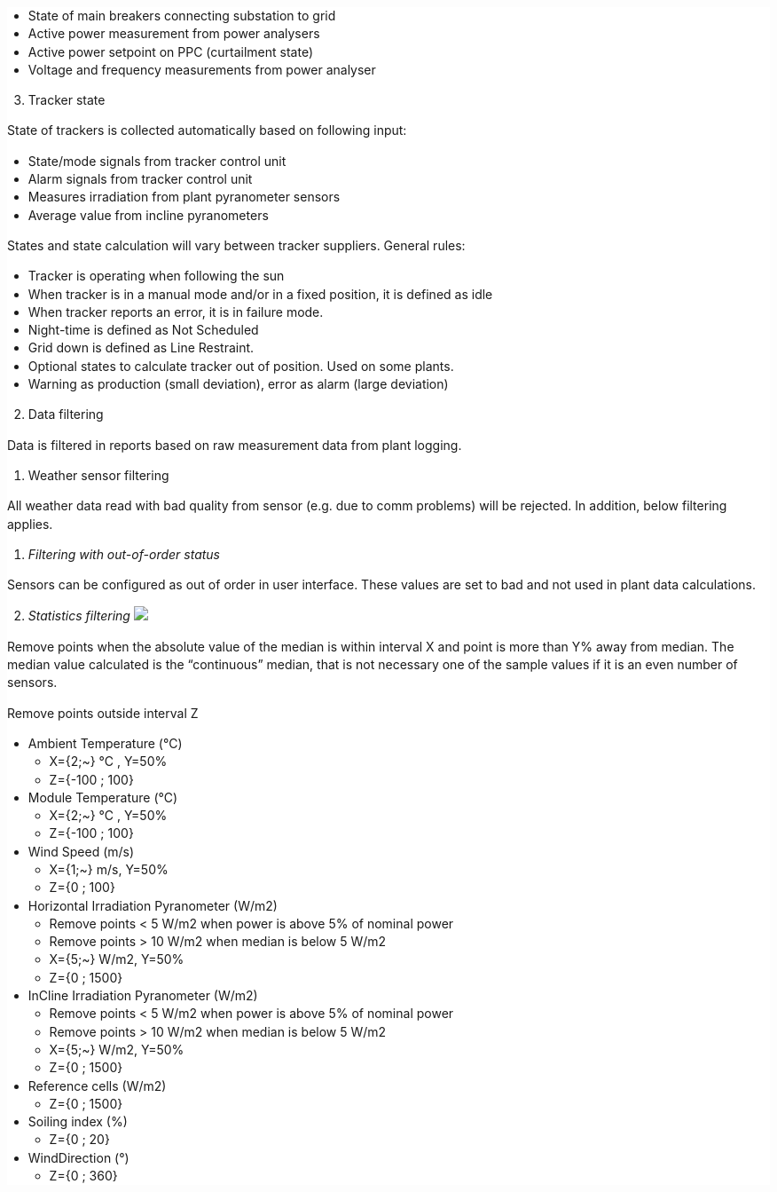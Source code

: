- State of main breakers connecting substation to grid
- Active power measurement from power analysers 
- Active power setpoint on PPC (curtailment state)
- Voltage and frequency measurements from power analyser
3. Tracker state 

State of trackers is collected automatically based on following input:

- State/mode signals from tracker control unit 
- Alarm signals from tracker control unit 
- Measures irradiation from plant pyranometer sensors
- Average value from incline pyranometers

States and state calculation will vary between tracker suppliers. General rules:

- Tracker is operating when following the sun 
- When tracker is in a manual mode and/or in a fixed position, it is defined as idle
- When tracker reports an error, it is in failure mode.
- Night-time is defined as Not Scheduled 
- Grid down is defined as Line Restraint.  
- Optional states to calculate tracker out of position. Used on some plants.
- Warning as production (small deviation), error as alarm (large deviation)
2. Data filtering 

Data is filtered in reports based on raw measurement data from plant logging.

1. Weather sensor filtering 

All weather data read with bad quality from sensor (e.g. due to comm problems) will be rejected. In addition, below filtering applies. 

1. *Filtering with out-of-order status* 

Sensors can be configured as out of order in user interface. These values are set to bad and not used in plant data calculations. 

2. *Statistics filtering ![](p105alqw.002.png)*

Remove points when the absolute value of the median is within interval X and point is more than Y% away from median. The median value calculated is the “continuous” median, that is not necessary one of the sample values if it is an even number of sensors. 

Remove points outside interval Z 

- Ambient Temperature (°C) 
  - X={2;~} °C , Y=50% 
  - Z={-100 ; 100} 
- Module Temperature  (°C) 
  - X={2;~} °C , Y=50% 
  - Z={-100 ; 100} 
- Wind Speed (m/s) 
  - X={1;~}  m/s, Y=50% 
  - Z={0 ; 100} 
- Horizontal Irradiation Pyranometer (W/m2) 
  - Remove points < 5 W/m2 when power is above 5% of nominal power 
  - Remove points > 10 W/m2 when median is below 5 W/m2
  - X={5;~}  W/m2, Y=50% 
  - Z={0 ; 1500} 
- InCline Irradiation Pyranometer (W/m2) 
  - Remove points < 5 W/m2 when power is above 5% of nominal power 
  - Remove points > 10 W/m2 when median is below 5 W/m2
  - X={5;~}  W/m2, Y=50% 
  - Z={0 ; 1500} 
- Reference cells  (W/m2) 
  - Z={0 ; 1500} 
- Soiling index (%) 
  - Z={0 ; 20} 
- WindDirection (°) 
  - Z={0 ; 360} 